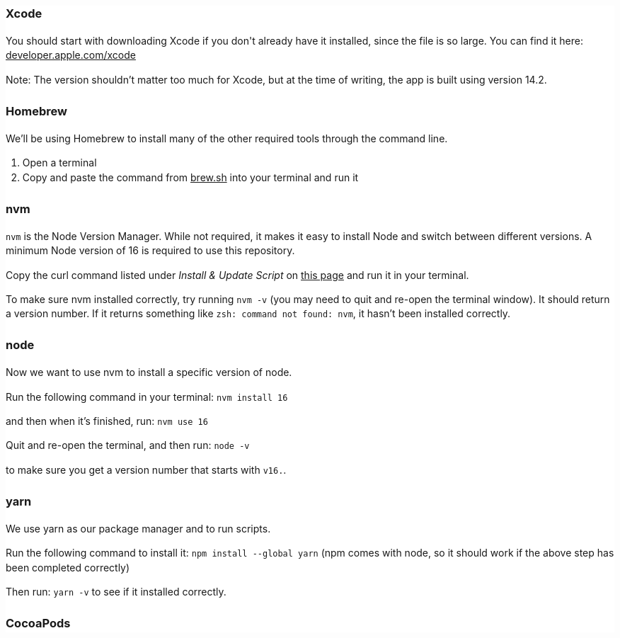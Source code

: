 ### Xcode

You should start with downloading Xcode if you don't already have it installed, since the file is so large. You can find it here: [developer.apple.com/xcode](https://developer.apple.com/xcode/)

Note: The version shouldn’t matter too much for Xcode, but at the time of writing, the app is built using version 14.2.

### Homebrew

We’ll be using Homebrew to install many of the other required tools through the command line.

1. Open a terminal
2. Copy and paste the command from [brew.sh](https://brew.sh/) into your terminal and run it

### nvm

`nvm` is the Node Version Manager. While not required, it makes it easy to install Node and switch between different versions. A minimum Node version of 16 is required to use this repository.

Copy the curl command listed under _Install & Update Script_ on [this page](https://github.com/nvm-sh/nvm#install--update-script) and run it in your terminal.

To make sure nvm installed correctly, try running `nvm -v` (you may need to quit and re-open the terminal window). It should return a version number. If it returns something like `zsh: command not found: nvm`, it hasn’t been installed correctly.

### node

Now we want to use nvm to install a specific version of node.

Run the following command in your terminal:
`nvm install 16`

and then when it’s finished, run:
`nvm use 16`

Quit and re-open the terminal, and then run:
`node -v`

to make sure you get a version number that starts with `v16.`.

### yarn

We use yarn as our package manager and to run scripts.

Run the following command to install it:
`npm install --global yarn`
(npm comes with node, so it should work if the above step has been completed correctly)

Then run:
`yarn -v`
to see if it installed correctly.

### CocoaPods
